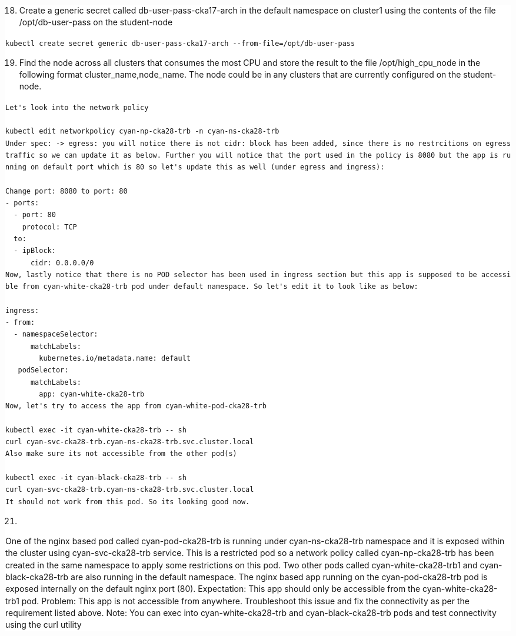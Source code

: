 18. Create a generic secret called db-user-pass-cka17-arch in the default namespace on cluster1 using the contents of the file /opt/db-user-pass on the student-node

```
kubectl create secret generic db-user-pass-cka17-arch --from-file=/opt/db-user-pass

```

19. Find the node across all clusters that consumes the most CPU and store the result to the file /opt/high_cpu_node in the following format cluster_name,node_name.
The node could be in any clusters that are currently configured on the student-node.

```
Let's look into the network policy

kubectl edit networkpolicy cyan-np-cka28-trb -n cyan-ns-cka28-trb
Under spec: -> egress: you will notice there is not cidr: block has been added, since there is no restrcitions on egress traffic so we can update it as below. Further you will notice that the port used in the policy is 8080 but the app is running on default port which is 80 so let's update this as well (under egress and ingress):

Change port: 8080 to port: 80
- ports:
  - port: 80
    protocol: TCP
  to:
  - ipBlock:
      cidr: 0.0.0.0/0
Now, lastly notice that there is no POD selector has been used in ingress section but this app is supposed to be accessible from cyan-white-cka28-trb pod under default namespace. So let's edit it to look like as below:

ingress:
- from:
  - namespaceSelector:
      matchLabels:
        kubernetes.io/metadata.name: default
   podSelector:
      matchLabels:
        app: cyan-white-cka28-trb
Now, let's try to access the app from cyan-white-pod-cka28-trb

kubectl exec -it cyan-white-cka28-trb -- sh
curl cyan-svc-cka28-trb.cyan-ns-cka28-trb.svc.cluster.local
Also make sure its not accessible from the other pod(s)

kubectl exec -it cyan-black-cka28-trb -- sh
curl cyan-svc-cka28-trb.cyan-ns-cka28-trb.svc.cluster.local
It should not work from this pod. So its looking good now.
```


21. 
One of the nginx based pod called cyan-pod-cka28-trb is running under cyan-ns-cka28-trb namespace and it is exposed within the cluster using cyan-svc-cka28-trb service.
This is a restricted pod so a network policy called cyan-np-cka28-trb has been created in the same namespace to apply some restrictions on this pod.
Two other pods called cyan-white-cka28-trb1 and cyan-black-cka28-trb are also running in the default namespace.
The nginx based app running on the cyan-pod-cka28-trb pod is exposed internally on the default nginx port (80).
Expectation: This app should only be accessible from the cyan-white-cka28-trb1 pod.
Problem: This app is not accessible from anywhere.
Troubleshoot this issue and fix the connectivity as per the requirement listed above.
Note: You can exec into cyan-white-cka28-trb and cyan-black-cka28-trb pods and test connectivity using the curl utility